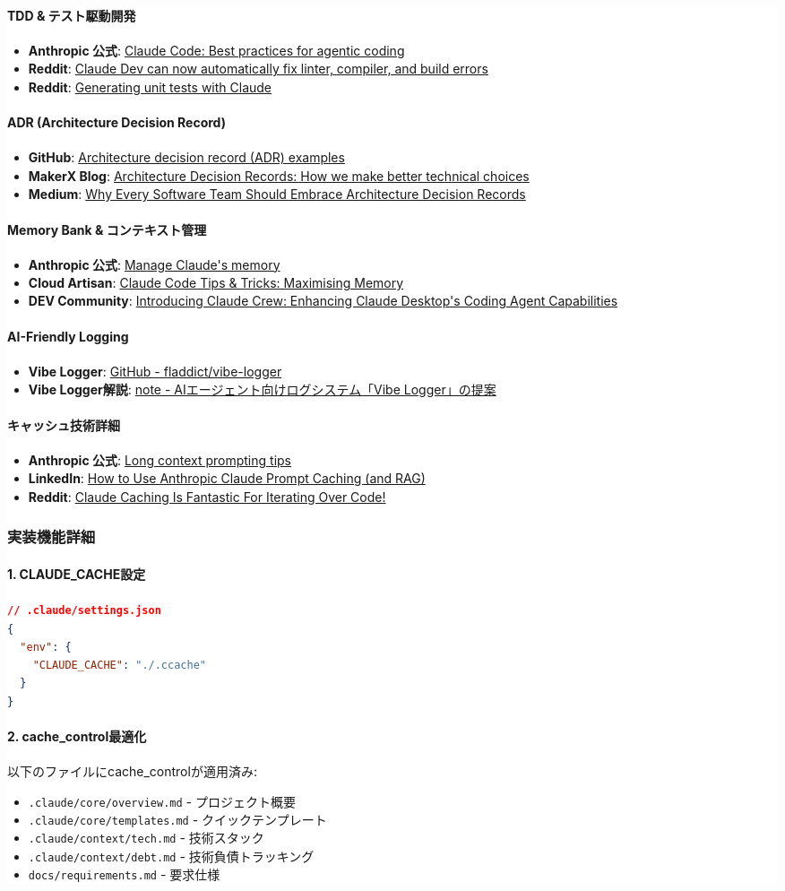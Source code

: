 #### TDD & テスト駆動開発
- **Anthropic 公式**: [Claude Code: Best practices for agentic coding](https://www.anthropic.com/engineering/claude-code-best-practices)
- **Reddit**: [Claude Dev can now automatically fix linter, compiler, and build errors](https://www.reddit.com/r/ClaudeAI/comments/1fgzo87/claude_dev_can_now_automatically_fix_linter/)
- **Reddit**: [Generating unit tests with Claude](https://www.reddit.com/r/ClaudeAI/comments/1i17nwn/generating_unit_tests_with_claude/)

#### ADR (Architecture Decision Record)
- **GitHub**: [Architecture decision record (ADR) examples](https://github.com/joelparkerhenderson/architecture-decision-record)
- **MakerX Blog**: [Architecture Decision Records: How we make better technical choices](https://blog.makerx.com.au/architecture-decision-records-how-we-make-better-technical-choices-at-makerx/)
- **Medium**: [Why Every Software Team Should Embrace Architecture Decision Records](https://levelup.gitconnected.com/why-every-software-team-should-embrace-architecture-decision-records-18cd201cc179)

#### Memory Bank & コンテキスト管理
- **Anthropic 公式**: [Manage Claude's memory](https://docs.anthropic.com/en/docs/claude-code/memory)
- **Cloud Artisan**: [Claude Code Tips & Tricks: Maximising Memory](https://cloudartisan.com/posts/2025-04-16-claude-code-tips-memory/)
- **DEV Community**: [Introducing Claude Crew: Enhancing Claude Desktop's Coding Agent Capabilities](https://dev.to/kimuson/introducing-claude-crew-enhancing-claude-desktops-coding-agent-capabilities-36ah)

#### AI-Friendly Logging
- **Vibe Logger**: [GitHub - fladdict/vibe-logger](https://github.com/fladdict/vibe-logger)
- **Vibe Logger解説**: [note - AIエージェント向けログシステム「Vibe Logger」の提案](https://note.com/fladdict/n/n5046f72bdadd)

#### キャッシュ技術詳細
- **Anthropic 公式**: [Long context prompting tips](https://docs.anthropic.com/en/docs/build-with-claude/prompt-engineering/long-context-tips)
- **LinkedIn**: [How to Use Anthropic Claude Prompt Caching (and RAG)](https://www.linkedin.com/posts/anantharamuavinash_how-to-use-claude-prompt-caching-and-ditch-activity-7230786805590061056-xupU)
- **Reddit**: [Claude Caching Is Fantastic For Iterating Over Code!](https://www.reddit.com/r/ClaudeAI/comments/1ewms42/claude_caching_is_fantastic_for_iterating_over/)

### 実装機能詳細

#### 1. CLAUDE_CACHE設定
```json
// .claude/settings.json
{
  "env": {
    "CLAUDE_CACHE": "./.ccache"
  }
}
```

#### 2. cache_control最適化
以下のファイルにcache_controlが適用済み:
- `.claude/core/overview.md` - プロジェクト概要
- `.claude/core/templates.md` - クイックテンプレート
- `.claude/context/tech.md` - 技術スタック
- `.claude/context/debt.md` - 技術負債トラッキング
- `docs/requirements.md` - 要求仕様
